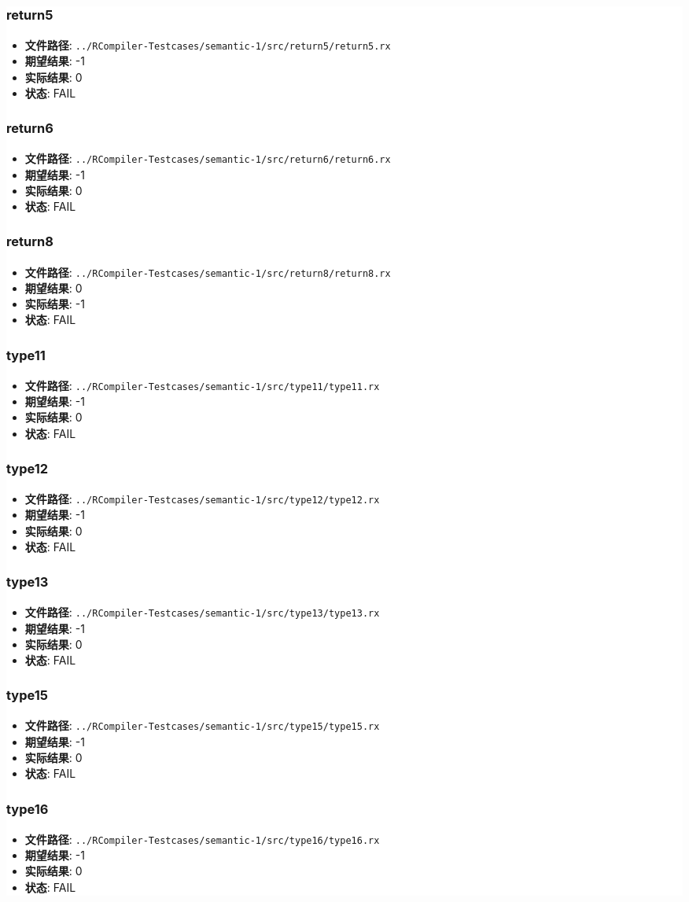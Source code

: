 ### return5

- **文件路径**: `../RCompiler-Testcases/semantic-1/src/return5/return5.rx`
- **期望结果**: -1
- **实际结果**: 0
- **状态**: FAIL

### return6

- **文件路径**: `../RCompiler-Testcases/semantic-1/src/return6/return6.rx`
- **期望结果**: -1
- **实际结果**: 0
- **状态**: FAIL

### return8

- **文件路径**: `../RCompiler-Testcases/semantic-1/src/return8/return8.rx`
- **期望结果**: 0
- **实际结果**: -1
- **状态**: FAIL

### type11

- **文件路径**: `../RCompiler-Testcases/semantic-1/src/type11/type11.rx`
- **期望结果**: -1
- **实际结果**: 0
- **状态**: FAIL

### type12

- **文件路径**: `../RCompiler-Testcases/semantic-1/src/type12/type12.rx`
- **期望结果**: -1
- **实际结果**: 0
- **状态**: FAIL

### type13

- **文件路径**: `../RCompiler-Testcases/semantic-1/src/type13/type13.rx`
- **期望结果**: -1
- **实际结果**: 0
- **状态**: FAIL

### type15

- **文件路径**: `../RCompiler-Testcases/semantic-1/src/type15/type15.rx`
- **期望结果**: -1
- **实际结果**: 0
- **状态**: FAIL

### type16

- **文件路径**: `../RCompiler-Testcases/semantic-1/src/type16/type16.rx`
- **期望结果**: -1
- **实际结果**: 0
- **状态**: FAIL
